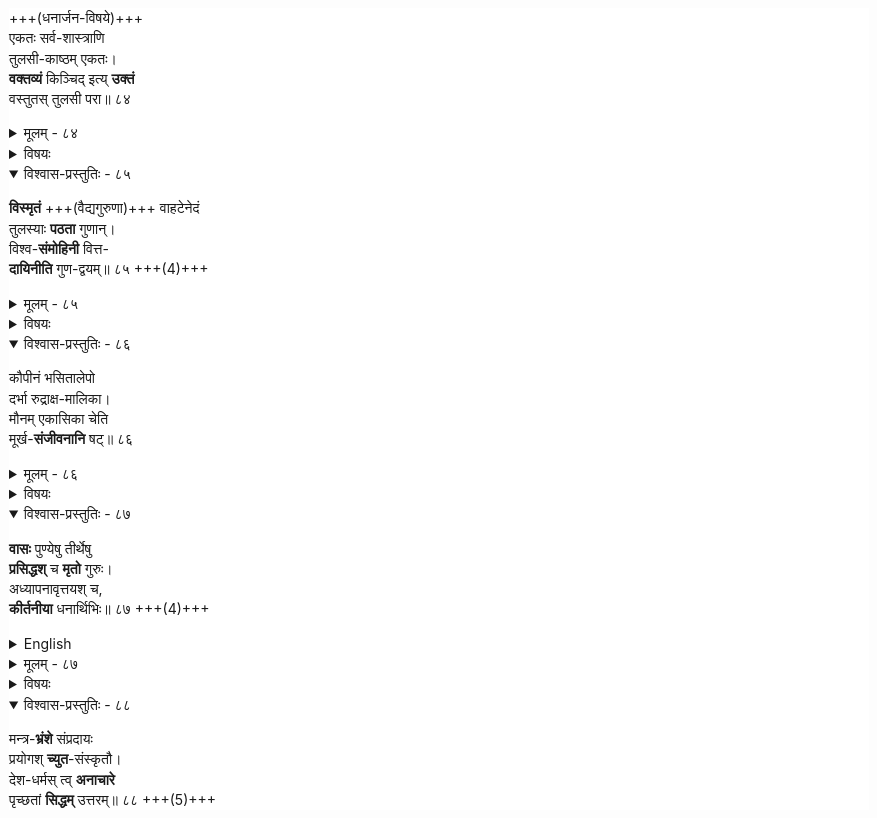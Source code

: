 +++(धनार्जन-विषये)+++  
एकतः सर्व-शास्त्राणि  
तुलसी-काष्ठम् एकतः।  
**वक्तव्यं** किञ्चिद् इत्य् **उक्तं**  
वस्तुतस् तुलसी परा॥ ८४
</details>

<details><summary>मूलम् - ८४</summary></details>

<details><summary>विषयः</summary></details>


<details open><summary>विश्वास-प्रस्तुतिः - ८५</summary>

**विस्मृतं** +++(वैद्यगुरुणा)+++ वाहटेनेदं  
तुलस्याः **पठता** गुणान्।  
विश्व-**संमोहिनी** वित्त-  
**दायिनीति** गुण-द्वयम्॥ ८५ +++(4)+++
</details>

<details><summary>मूलम् - ८५</summary></details>

<details><summary>विषयः</summary></details>


<details open><summary>विश्वास-प्रस्तुतिः - ८६</summary>

कौपीनं भसितालेपो  
दर्भा रुद्राक्ष-मालिका।  
मौनम् एकासिका चेति  
मूर्ख-**संजीवनानि** षट्॥ ८६
</details>

<details><summary>मूलम् - ८६</summary></details>

<details><summary>विषयः</summary></details>


<details open><summary>विश्वास-प्रस्तुतिः - ८७</summary>

**वासः** पुण्येषु तीर्थेषु  
**प्रसिद्धश्** च **मृतो** गुरुः।  
अध्यापनावृत्तयश् च,  
**कीर्तनीया** धनार्थिभिः॥ ८७ +++(4)+++
</details>

<details><summary>English</summary></details>

<details><summary>मूलम् - ८७</summary></details>

<details><summary>विषयः</summary></details>


<details open><summary>विश्वास-प्रस्तुतिः - ८८</summary>

मन्त्र-**भ्रंशे** संप्रदायः  
प्रयोगश् **च्युत**-संस्कृतौ।  
देश-धर्मस् त्व् **अनाचारे**  
पृच्छतां **सिद्धम्** उत्तरम्॥ ८८ +++(5)+++
</details>
